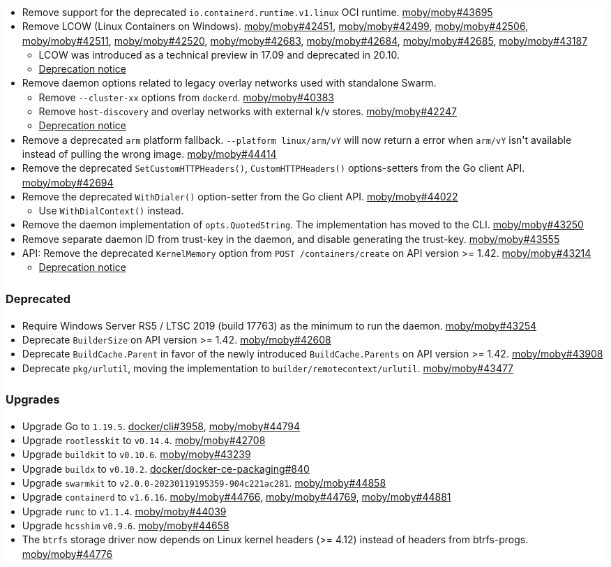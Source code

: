 - Remove support for the deprecated `io.containerd.runtime.v1.linux` OCI runtime. [moby/moby#43695](https://github.com/moby/moby/pull/43695)
- Remove LCOW (Linux Containers on Windows). [moby/moby#42451](https://github.com/moby/moby/pull/42451), [moby/moby#42499](https://github.com/moby/moby/pull/42499), [moby/moby#42506](https://github.com/moby/moby/pull/42506), [moby/moby#42511](https://github.com/moby/moby/pull/42511), [moby/moby#42520](https://github.com/moby/moby/pull/42520), [moby/moby#42683](https://github.com/moby/moby/pull/42683), [moby/moby#42684](https://github.com/moby/moby/pull/42684), [moby/moby#42685](https://github.com/moby/moby/pull/42685), [moby/moby#43187](https://github.com/moby/moby/pull/43187)
  - LCOW was introduced as a technical preview in 17.09 and deprecated in 20.10.
  - [Deprecation notice](../deprecated.md#linux-containers-on-windows-lcow-experimental)
- Remove daemon options related to legacy overlay networks used with standalone Swarm.
  - Remove `--cluster-xx` options from `dockerd`. [moby/moby#40383](https://github.com/moby/moby/issues/40383)
  - Remove `host-discovery` and overlay networks with external k/v stores. [moby/moby#42247](https://github.com/moby/moby/pull/42247)
  - [Deprecation notice](../deprecated.md#classic-swarm-and-overlay-networks-using-cluster-store)
- Remove a deprecated `arm` platform fallback. `--platform linux/arm/vY` will now return a error when `arm/vY` isn't available instead of pulling the wrong image. [moby/moby#44414](https://github.com/moby/moby/pull/44414)
- Remove the deprecated `SetCustomHTTPHeaders()`, `CustomHTTPHeaders()` options-setters from the Go client API. [moby/moby#42694](https://github.com/moby/moby/pull/42694)
- Remove the deprecated `WithDialer()` option-setter from the Go client API. [moby/moby#44022](https://github.com/moby/moby/pull/44022)
  - Use `WithDialContext()` instead.
- Remove the daemon implementation of `opts.QuotedString`. The implementation has moved to the CLI. [moby/moby#43250](https://github.com/moby/moby/pull/43250)
- Remove separate daemon ID from trust-key in the daemon, and disable generating the trust-key. [moby/moby#43555](https://github.com/moby/moby/pull/43555)
- API: Remove the deprecated `KernelMemory` option from `POST /containers/create` on API version >= 1.42. [moby/moby#43214](https://github.com/moby/moby/pull/43214)
  - [Deprecation notice](../deprecated.md#kernel-memory-limit)

### Deprecated

- Require Windows Server RS5 / LTSC 2019 (build 17763) as the minimum to run the daemon. [moby/moby#43254](https://github.com/moby/moby/pull/43254)
- Deprecate `BuilderSize` on API version >= 1.42. [moby/moby#42608](https://github.com/moby/moby/pull/42608)
- Deprecate `BuildCache.Parent` in favor of the newly introduced `BuildCache.Parents` on API version >= 1.42. [moby/moby#43908](https://github.com/moby/moby/pull/43908)
- Deprecate `pkg/urlutil`, moving the implementation to `builder/remotecontext/urlutil`. [moby/moby#43477](https://github.com/moby/moby/pull/43477)

### Upgrades

- Upgrade Go to `1.19.5`. [docker/cli#3958](https://github.com/docker/cli/pull/3958), [moby/moby#44794](https://github.com/moby/moby/pull/44794)
- Upgrade `rootlesskit` to `v0.14.4`. [moby/moby#42708](https://github.com/moby/moby/pull/42708)
- Upgrade `buildkit` to `v0.10.6`. [moby/moby#43239](https://github.com/moby/moby/pull/43239)
- Upgrade `buildx` to `v0.10.2`. [docker/docker-ce-packaging#840](https://github.com/docker/docker-ce-packaging/pull/840)
- Upgrade `swarmkit` to `v2.0.0-20230119195359-904c221ac281`. [moby/moby#44858](https://github.com/moby/moby/pull/44858)
- Upgrade `containerd` to `v1.6.16`. [moby/moby#44766](https://github.com/moby/moby/pull/44766), [moby/moby#44769](https://github.com/moby/moby/pull/44769), [moby/moby#44881](https://github.com/moby/moby/pull/44881)
- Upgrade `runc` to `v1.1.4`. [moby/moby#44039](https://github.com/moby/moby/pull/44039)
- Upgrade `hcsshim` `v0.9.6`. [moby/moby#44658](https://github.com/moby/moby/pull/44658)
- The `btrfs` storage driver now depends on Linux kernel headers (>= 4.12) instead of headers from btrfs-progs. [moby/moby#44776](https://github.com/moby/moby/pull/44776)
